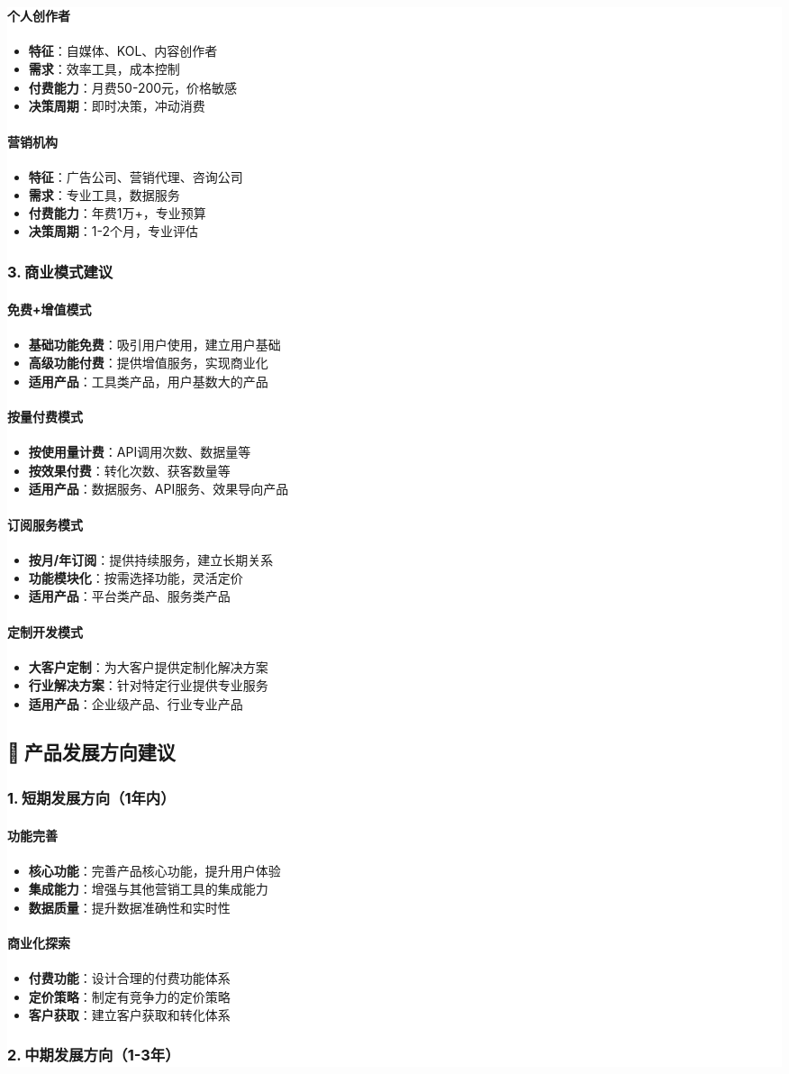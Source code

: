 #### **个人创作者**
- **特征**：自媒体、KOL、内容创作者
- **需求**：效率工具，成本控制
- **付费能力**：月费50-200元，价格敏感
- **决策周期**：即时决策，冲动消费

#### **营销机构**
- **特征**：广告公司、营销代理、咨询公司
- **需求**：专业工具，数据服务
- **付费能力**：年费1万+，专业预算
- **决策周期**：1-2个月，专业评估

### **3. 商业模式建议**

#### **免费+增值模式**
- **基础功能免费**：吸引用户使用，建立用户基础
- **高级功能付费**：提供增值服务，实现商业化
- **适用产品**：工具类产品，用户基数大的产品

#### **按量付费模式**
- **按使用量计费**：API调用次数、数据量等
- **按效果付费**：转化次数、获客数量等
- **适用产品**：数据服务、API服务、效果导向产品

#### **订阅服务模式**
- **按月/年订阅**：提供持续服务，建立长期关系
- **功能模块化**：按需选择功能，灵活定价
- **适用产品**：平台类产品、服务类产品

#### **定制开发模式**
- **大客户定制**：为大客户提供定制化解决方案
- **行业解决方案**：针对特定行业提供专业服务
- **适用产品**：企业级产品、行业专业产品

## 🔮 **产品发展方向建议**

### **1. 短期发展方向（1年内）**

#### **功能完善**
- **核心功能**：完善产品核心功能，提升用户体验
- **集成能力**：增强与其他营销工具的集成能力
- **数据质量**：提升数据准确性和实时性

#### **商业化探索**
- **付费功能**：设计合理的付费功能体系
- **定价策略**：制定有竞争力的定价策略
- **客户获取**：建立客户获取和转化体系

### **2. 中期发展方向（1-3年）**
